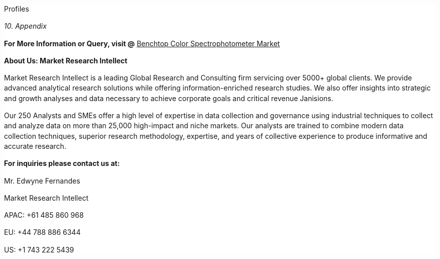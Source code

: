 Profiles</span></em></p><p><em><span class="font-[700]">10. Appendix</span></em></p><p><span class="font-[700]"><strong>For More Information or Query, visit&nbsp;@</strong>&nbsp;</span><span class="font-[700]"><a href="https://www.marketresearchintellect.com/product/benchtop-color-spectrophotometer-market/?utm_source=Linkedin&utm_medium=811" target="_blank" data-tracking-control-name="article-ssr-frontend-pulse_little-text-block" data-tracking-will-navigate="" data-test-link="">Benchtop Color Spectrophotometer Market</a></span></p><p><strong><span class="font-[700]">About Us: Market Research Intellect</span></strong></p><p><span class="">Market Research Intellect is a leading Global Research and Consulting firm servicing over 5000+ global clients. We provide advanced analytical research solutions while offering information-enriched research studies.&nbsp;</span>We also offer insights into strategic and growth analyses and data necessary to achieve corporate goals and critical revenue Janisions.</p><p><span class="">Our 250 Analysts and SMEs offer a high level of expertise in data collection and governance using industrial techniques to collect and analyze data on more than 25,000 high-impact and niche markets. Our analysts are trained to combine modern data collection techniques, superior research methodology, expertise, and years of collective experience to produce informative and accurate research.</span></p><p><strong>For inquiries please contact us at:</strong></p><p>Mr. Edwyne Fernandes</p><p>Market Research Intellect</p><p>APAC: +61 485 860 968</p><p>EU: +44 788 886 6344</p><p>US: +1 743 222 5439</p>
